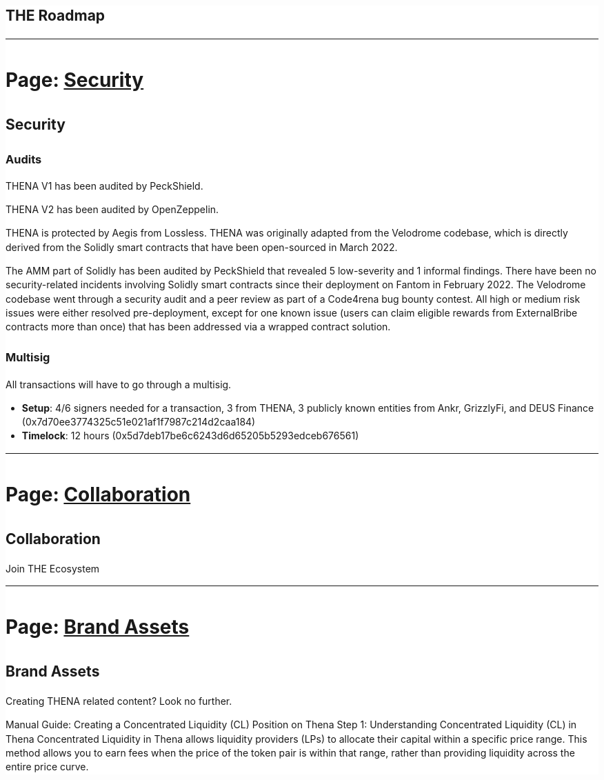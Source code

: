 ## THE Roadmap

---

# Page: [Security](https://docs.thena.fi/thena/security)

## Security
### Audits
THENA V1 has been audited by PeckShield.

THENA V2 has been audited by OpenZeppelin.

THENA is protected by Aegis from Lossless. THENA was originally adapted from the Velodrome codebase, which is directly derived from the Solidly smart contracts that have been open-sourced in March 2022.

The AMM part of Solidly has been audited by PeckShield that revealed 5 low-severity and 1 informal findings. There have been no security-related incidents involving Solidly smart contracts since their deployment on Fantom in February 2022. The Velodrome codebase went through a security audit and a peer review as part of a Code4rena bug bounty contest. All high or medium risk issues were either resolved pre-deployment, except for one known issue (users can claim eligible rewards from ExternalBribe contracts more than once) that has been addressed via a wrapped contract solution.

### Multisig
All transactions will have to go through a multisig.
- **Setup**: 4/6 signers needed for a transaction, 3 from THENA, 3 publicly known entities from Ankr, GrizzlyFi, and DEUS Finance (0x7d70ee3774325c51e021af1f7987c214d2caa184)
- **Timelock**: 12 hours (0x5d7deb17be6c6243d6d65205b5293edceb676561)

---

# Page: [Collaboration](https://docs.thena.fi/thena/collaboration)

## Collaboration
Join THE Ecosystem

---

# Page: [Brand Assets](https://docs.thena.fi/thena/brand-assets)

## Brand Assets
Creating THENA related content? Look no further.

Manual Guide: Creating a Concentrated Liquidity (CL) Position on Thena
Step 1: Understanding Concentrated Liquidity (CL) in Thena
Concentrated Liquidity in Thena allows liquidity providers (LPs) to allocate their capital within a specific price range. This method allows you to earn fees when the price of the token pair is within that range, rather than providing liquidity across the entire price curve.
